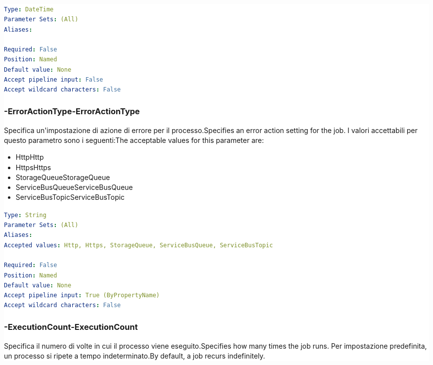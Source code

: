 ```yaml
Type: DateTime
Parameter Sets: (All)
Aliases: 

Required: False
Position: Named
Default value: None
Accept pipeline input: False
Accept wildcard characters: False
```

### <span data-ttu-id="60e63-118">-ErrorActionType</span><span class="sxs-lookup"><span data-stu-id="60e63-118">-ErrorActionType</span></span>
<span data-ttu-id="60e63-119">Specifica un'impostazione di azione di errore per il processo.</span><span class="sxs-lookup"><span data-stu-id="60e63-119">Specifies an error action setting for the job.</span></span>
<span data-ttu-id="60e63-120">I valori accettabili per questo parametro sono i seguenti:</span><span class="sxs-lookup"><span data-stu-id="60e63-120">The acceptable values for this parameter are:</span></span>

- <span data-ttu-id="60e63-121">Http</span><span class="sxs-lookup"><span data-stu-id="60e63-121">Http</span></span> 
- <span data-ttu-id="60e63-122">Https</span><span class="sxs-lookup"><span data-stu-id="60e63-122">Https</span></span> 
- <span data-ttu-id="60e63-123">StorageQueue</span><span class="sxs-lookup"><span data-stu-id="60e63-123">StorageQueue</span></span> 
- <span data-ttu-id="60e63-124">ServiceBusQueue</span><span class="sxs-lookup"><span data-stu-id="60e63-124">ServiceBusQueue</span></span> 
- <span data-ttu-id="60e63-125">ServiceBusTopic</span><span class="sxs-lookup"><span data-stu-id="60e63-125">ServiceBusTopic</span></span>

```yaml
Type: String
Parameter Sets: (All)
Aliases: 
Accepted values: Http, Https, StorageQueue, ServiceBusQueue, ServiceBusTopic

Required: False
Position: Named
Default value: None
Accept pipeline input: True (ByPropertyName)
Accept wildcard characters: False
```

### <span data-ttu-id="60e63-126">-ExecutionCount</span><span class="sxs-lookup"><span data-stu-id="60e63-126">-ExecutionCount</span></span>
<span data-ttu-id="60e63-127">Specifica il numero di volte in cui il processo viene eseguito.</span><span class="sxs-lookup"><span data-stu-id="60e63-127">Specifies how many times the job runs.</span></span>
<span data-ttu-id="60e63-128">Per impostazione predefinita, un processo si ripete a tempo indeterminato.</span><span class="sxs-lookup"><span data-stu-id="60e63-128">By default, a job recurs indefinitely.</span></span>
